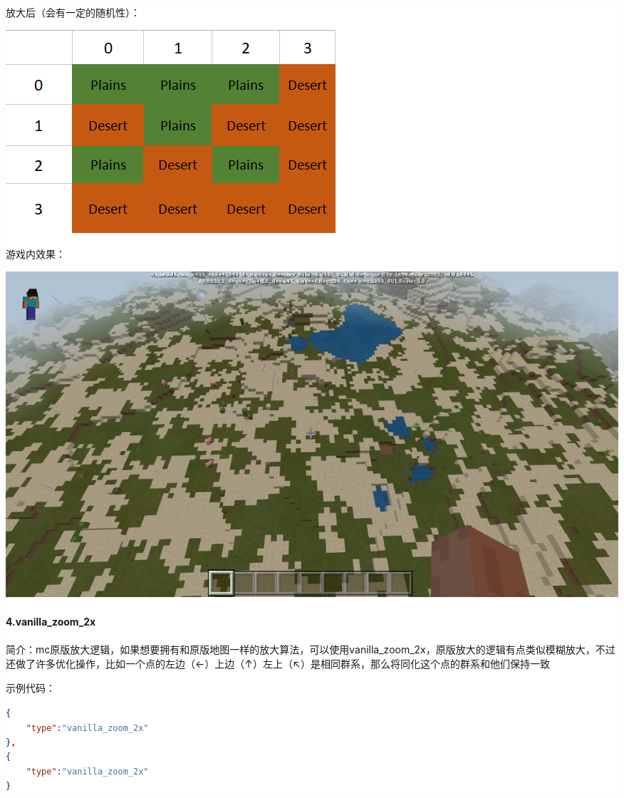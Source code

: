 放大后（会有一定的随机性）：

![image-20211115103236268](./picture/custombiome/4-10.png)

游戏内效果：

![image-20211112103324381](./picture/custombiome/4-4.png)

#### 4.vanilla_zoom_2x

简介：mc原版放大逻辑，如果想要拥有和原版地图一样的放大算法，可以使用vanilla_zoom_2x，原版放大的逻辑有点类似模糊放大，不过还做了许多优化操作，比如一个点的左边（←）上边（↑）左上（↖）是相同群系，那么将同化这个点的群系和他们保持一致

示例代码：

```json
{
	"type":"vanilla_zoom_2x"
},
{
    "type":"vanilla_zoom_2x"
}
```
